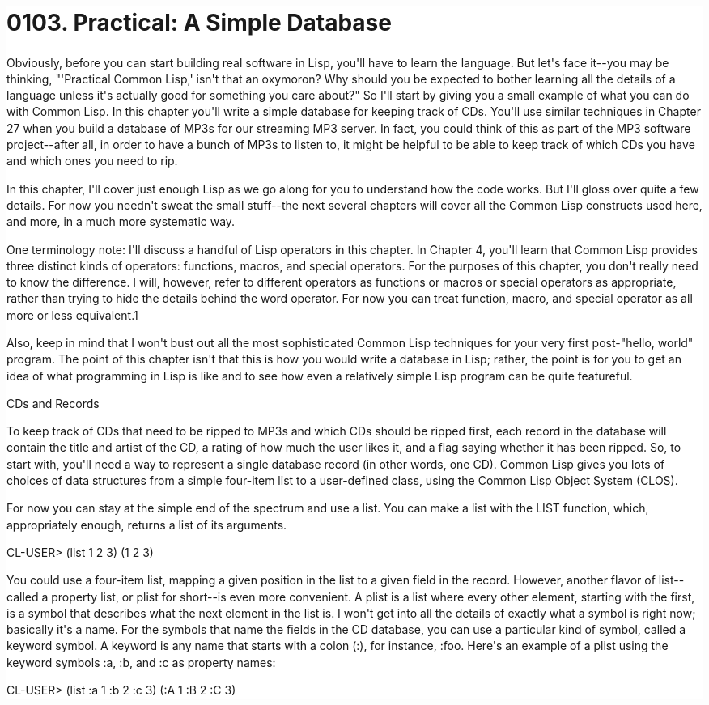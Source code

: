 # 0103. Practical: A Simple Database

Obviously, before you can start building real software in Lisp, you'll have to learn the language. But let's face it--you may be thinking, "'Practical Common Lisp,' isn't that an oxymoron? Why should you be expected to bother learning all the details of a language unless it's actually good for something you care about?" So I'll start by giving you a small example of what you can do with Common Lisp. In this chapter you'll write a simple database for keeping track of CDs. You'll use similar techniques in Chapter 27 when you build a database of MP3s for our streaming MP3 server. In fact, you could think of this as part of the MP3 software project--after all, in order to have a bunch of MP3s to listen to, it might be helpful to be able to keep track of which CDs you have and which ones you need to rip.

In this chapter, I'll cover just enough Lisp as we go along for you to understand how the code works. But I'll gloss over quite a few details. For now you needn't sweat the small stuff--the next several chapters will cover all the Common Lisp constructs used here, and more, in a much more systematic way.

One terminology note: I'll discuss a handful of Lisp operators in this chapter. In Chapter 4, you'll learn that Common Lisp provides three distinct kinds of operators: functions, macros, and special operators. For the purposes of this chapter, you don't really need to know the difference. I will, however, refer to different operators as functions or macros or special operators as appropriate, rather than trying to hide the details behind the word operator. For now you can treat function, macro, and special operator as all more or less equivalent.1

Also, keep in mind that I won't bust out all the most sophisticated Common Lisp techniques for your very first post-"hello, world" program. The point of this chapter isn't that this is how you would write a database in Lisp; rather, the point is for you to get an idea of what programming in Lisp is like and to see how even a relatively simple Lisp program can be quite featureful.

CDs and Records

To keep track of CDs that need to be ripped to MP3s and which CDs should be ripped first, each record in the database will contain the title and artist of the CD, a rating of how much the user likes it, and a flag saying whether it has been ripped. So, to start with, you'll need a way to represent a single database record (in other words, one CD). Common Lisp gives you lots of choices of data structures from a simple four-item list to a user-defined class, using the Common Lisp Object System (CLOS).

For now you can stay at the simple end of the spectrum and use a list. You can make a list with the LIST function, which, appropriately enough, returns a list of its arguments.

CL-USER> (list 1 2 3) (1 2 3)

You could use a four-item list, mapping a given position in the list to a given field in the record. However, another flavor of list--called a property list, or plist for short--is even more convenient. A plist is a list where every other element, starting with the first, is a symbol that describes what the next element in the list is. I won't get into all the details of exactly what a symbol is right now; basically it's a name. For the symbols that name the fields in the CD database, you can use a particular kind of symbol, called a keyword symbol. A keyword is any name that starts with a colon (:), for instance, :foo. Here's an example of a plist using the keyword symbols :a, :b, and :c as property names:

CL-USER> (list :a 1 :b 2 :c 3) (:A 1 :B 2 :C 3)
